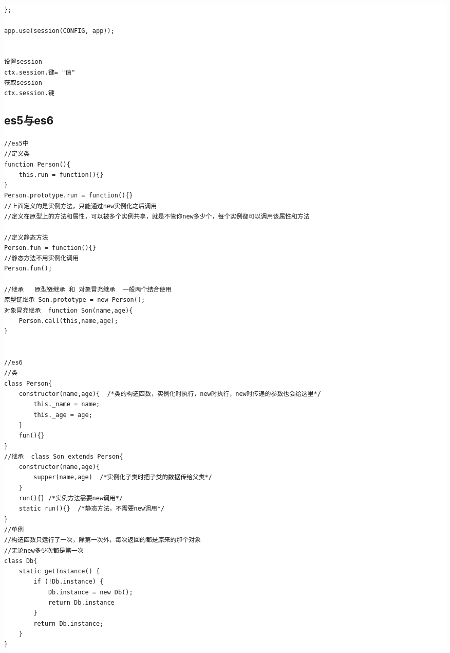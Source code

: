 ```
};

app.use(session(CONFIG, app));


设置session
ctx.session.键= "值"
获取session
ctx.session.键
```

## es5与es6

```
//es5中
//定义类
function Person(){
    this.run = function(){}
}
Person.prototype.run = function(){}
//上面定义的是实例方法，只能通过new实例化之后调用
//定义在原型上的方法和属性，可以被多个实例共享，就是不管你new多少个，每个实例都可以调用该属性和方法

//定义静态方法
Person.fun = function(){}
//静态方法不用实例化调用
Person.fun();

//继承   原型链继承 和 对象冒充继承  一般两个结合使用
原型链继承 Son.prototype = new Person();
对象冒充继承  function Son(name,age){
    Person.call(this,name,age);
}


//es6
//类
class Person{
    constructor(name,age){  /*类的构造函数，实例化时执行，new时执行，new时传递的参数也会给这里*/
        this._name = name;
        this._age = age;
    }
    fun(){}
}
//继承  class Son extends Person{
    constructor(name,age){
        supper(name,age)  /*实例化子类时把子类的数据传给父类*/
    }
    run(){} /*实例方法需要new调用*/
    static run(){}  /*静态方法，不需要new调用*/
}
//单例
//构造函数只运行了一次，除第一次外，每次返回的都是原来的那个对象
//无论new多少次都是第一次
class Db{
    static getInstance() {
        if (!Db.instance) {
            Db.instance = new Db();
            return Db.instance
        }
        return Db.instance;
    }
}
```
